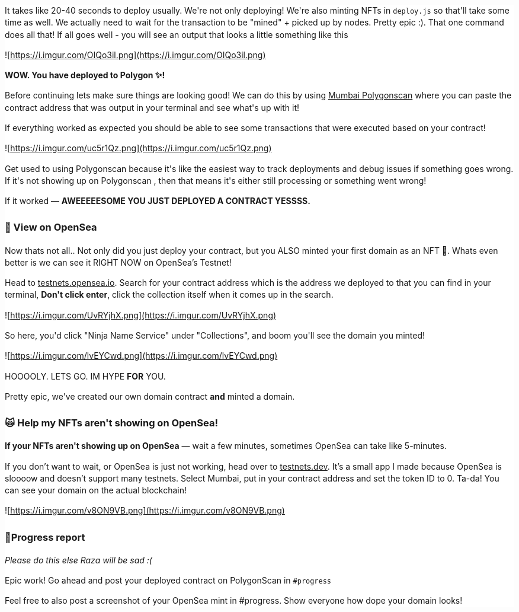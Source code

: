 It takes like 20-40 seconds to deploy usually. We're not only deploying! We're also minting NFTs in `deploy.js` so that'll take some time as well. We actually need to wait for the transaction to be "mined" + picked up by nodes. Pretty epic :). That one command does all that! If all goes well - you will see an output that looks a little something like this

![https://i.imgur.com/OIQo3il.png](https://i.imgur.com/OIQo3il.png)

**WOW. You have deployed to Polygon ✨!** 

Before continuing lets make sure things are looking good! We can do this by using [Mumbai Polygonscan](https://mumbai.polygonscan.com/) where you can paste the contract address that was output in your terminal and see what's up with it! 

If everything worked as expected you should be able to see some transactions that were executed based on your contract!

![https://i.imgur.com/uc5r1Qz.png](https://i.imgur.com/uc5r1Qz.png)

Get used to using Polygonscan because it's like the easiest way to track deployments and debug issues if something goes wrong. If it's not showing up on Polygonscan , then that means it's either still processing or something went wrong!

If it worked — **AWEEEEESOME YOU JUST DEPLOYED A CONTRACT YESSSS.**

### 🌊 View on OpenSea

Now thats not all.. Not only did you just deploy your contract, but you ALSO minted your first domain as an NFT 🎉. Whats even better is we can see it RIGHT NOW on OpenSea’s Testnet!

Head to [testnets.opensea.io](https://testnets.opensea.io/). Search for your contract address which is the address we deployed to that you can find in your terminal, **Don't click enter**, click the collection itself when it comes up in the search.

![https://i.imgur.com/UvRYjhX.png](https://i.imgur.com/UvRYjhX.png)

So here, you'd click "Ninja Name Service" under "Collections", and boom you'll see the domain you minted!

![https://i.imgur.com/lvEYCwd.png](https://i.imgur.com/lvEYCwd.png)

HOOOOLY. LETS GO. IM HYPE **FOR** YOU.

Pretty epic, we've created our own domain contract **and** minted a domain. 

### 🙀 Help my NFTs aren't showing on OpenSea!

**If your NFTs aren't showing up on OpenSea** — wait a few minutes, sometimes OpenSea can take like 5-minutes.

If you don’t want to wait, or OpenSea is just not working, head over to [testnets.dev](http://testnets.dev). It’s a small app I made because OpenSea is sloooow and doesn’t support many testnets. Select Mumbai, put in your contract address and set the token ID to 0. Ta-da! You can see your domain on the actual blockchain!

![https://i.imgur.com/v8ON9VB.png](https://i.imgur.com/v8ON9VB.png)

### 🚨Progress report

*Please do this else Raza will be sad :(*

Epic work! Go ahead and post your deployed contract on PolygonScan in `#progress`

Feel free to also post a screenshot of your OpenSea mint in #progress. Show everyone how dope your domain looks!
